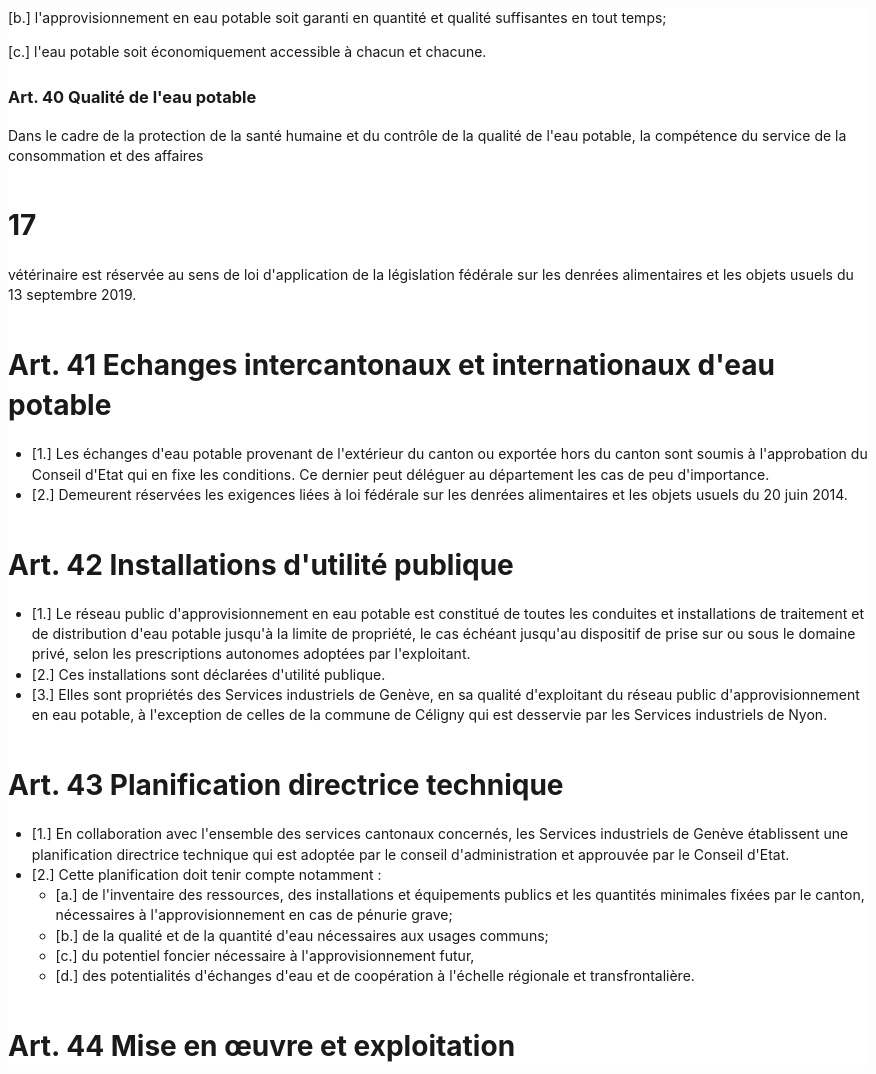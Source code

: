 [b.] l'approvisionnement en eau potable soit garanti en quantité et qualité suffisantes en tout temps;

[c.] l'eau potable soit économiquement accessible à chacun et chacune.

### Art. 40         Qualité de l'eau potable

Dans le cadre de la protection de la santé humaine et du contrôle de la qualité de l'eau potable, la compétence du service de la consommation et des affaires

17
=================
vétérinaire est réservée au sens de loi d'application de la législation fédérale sur les denrées alimentaires et les objets usuels du 13 septembre 2019.

# Art. 41 Echanges intercantonaux et internationaux d'eau potable

- [1.] Les échanges d'eau potable provenant de l'extérieur du canton ou exportée hors du canton sont soumis à l'approbation du Conseil d'Etat qui en fixe les conditions. Ce dernier peut déléguer au département les cas de peu d'importance.
- [2.] Demeurent réservées les exigences liées à loi fédérale sur les denrées alimentaires et les objets usuels du 20 juin 2014.

# Art. 42 Installations d'utilité publique

- [1.] Le réseau public d'approvisionnement en eau potable est constitué de toutes les conduites et installations de traitement et de distribution d'eau potable jusqu'à la limite de propriété, le cas échéant jusqu'au dispositif de prise sur ou sous le domaine privé, selon les prescriptions autonomes adoptées par l'exploitant.
- [2.] Ces installations sont déclarées d'utilité publique.
- [3.] Elles sont propriétés des Services industriels de Genève, en sa qualité d'exploitant du réseau public d'approvisionnement en eau potable, à l'exception de celles de la commune de Céligny qui est desservie par les Services industriels de Nyon.

# Art. 43 Planification directrice technique

- [1.] En collaboration avec l'ensemble des services cantonaux concernés, les Services industriels de Genève établissent une planification directrice technique qui est adoptée par le conseil d'administration et approuvée par le Conseil d'Etat.
- [2.] Cette planification doit tenir compte notamment :
  - [a.] de l'inventaire des ressources, des installations et équipements publics et les quantités minimales fixées par le canton, nécessaires à l'approvisionnement en cas de pénurie grave;
  - [b.] de la qualité et de la quantité d'eau nécessaires aux usages communs;
  - [c.] du potentiel foncier nécessaire à l'approvisionnement futur,
  - [d.] des potentialités d'échanges d'eau et de coopération à l'échelle régionale et transfrontalière.

# Art. 44 Mise en œuvre et exploitation
